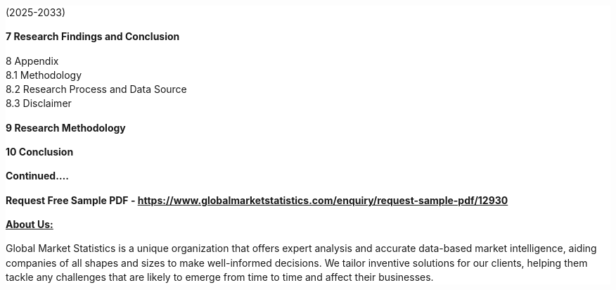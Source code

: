 (2025-2033)</p><p><strong>7 Research Findings and Conclusion</strong></p><p>8 Appendix<br />8.1 Methodology<br />8.2 Research Process and Data Source<br />8.3 Disclaimer</p><p><strong>9 Research Methodology</strong></p><p><strong>10 Conclusion</strong></p><p><strong>Continued&hellip;.</strong></p><p><strong>Request Free Sample PDF - <a href="https://www.globalmarketstatistics.com/enquiry/request-sample-pdf/12930?utm_source=MW&amp;utm_medium=Prashant&amp;utm_campaign=MW">https://www.globalmarketstatistics.com/enquiry/request-sample-pdf/12930</a></strong></p><p><strong><u>About Us:</u></strong></p><p>Global Market Statistics is a unique organization that offers expert analysis and accurate data-based market intelligence, aiding companies of all shapes and sizes to make well-informed decisions. We tailor inventive solutions for our clients, helping them tackle any challenges that are likely to emerge from time to time and affect their businesses.</p>
